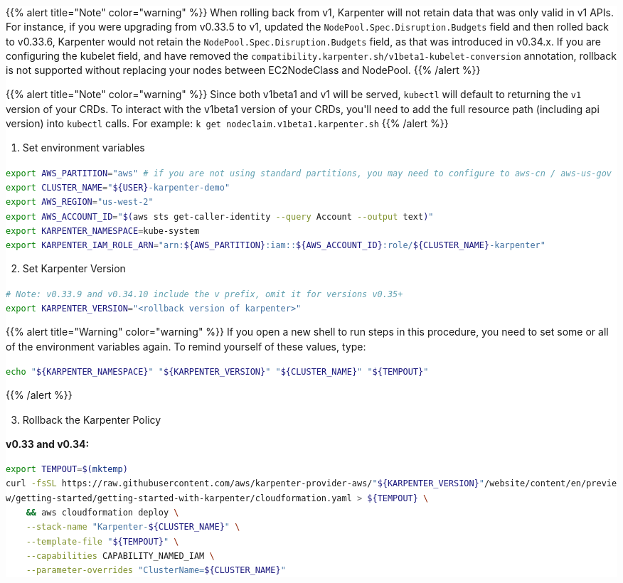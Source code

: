 {{% alert title="Note" color="warning" %}}
When rolling back from v1, Karpenter will not retain data that was only valid in v1 APIs. For instance, if you were upgrading from v0.33.5 to v1, updated the `NodePool.Spec.Disruption.Budgets` field and then rolled back to v0.33.6, Karpenter would not retain the `NodePool.Spec.Disruption.Budgets` field, as that was introduced in v0.34.x. If you are configuring the kubelet field, and have removed the `compatibility.karpenter.sh/v1beta1-kubelet-conversion` annotation, rollback is not supported without replacing your nodes between EC2NodeClass and NodePool.
{{% /alert %}}

{{% alert title="Note" color="warning" %}}
Since both v1beta1 and v1 will be served, `kubectl` will default to returning the `v1` version of your CRDs. To interact with the v1beta1 version of your CRDs, you'll need to add the full resource path (including api version) into `kubectl` calls. For example: `k get nodeclaim.v1beta1.karpenter.sh`
{{% /alert %}}

1. Set environment variables

```bash
export AWS_PARTITION="aws" # if you are not using standard partitions, you may need to configure to aws-cn / aws-us-gov
export CLUSTER_NAME="${USER}-karpenter-demo"
export AWS_REGION="us-west-2"
export AWS_ACCOUNT_ID="$(aws sts get-caller-identity --query Account --output text)"
export KARPENTER_NAMESPACE=kube-system
export KARPENTER_IAM_ROLE_ARN="arn:${AWS_PARTITION}:iam::${AWS_ACCOUNT_ID}:role/${CLUSTER_NAME}-karpenter"
```

2. Set Karpenter Version

```bash
# Note: v0.33.9 and v0.34.10 include the v prefix, omit it for versions v0.35+
export KARPENTER_VERSION="<rollback version of karpenter>"
```

{{% alert title="Warning" color="warning" %}}
If you open a new shell to run steps in this procedure, you need to set some or all of the environment variables again.
To remind yourself of these values, type:

```bash
echo "${KARPENTER_NAMESPACE}" "${KARPENTER_VERSION}" "${CLUSTER_NAME}" "${TEMPOUT}"
```

{{% /alert %}}

3. Rollback the Karpenter Policy

**v0.33 and v0.34:**
```bash
export TEMPOUT=$(mktemp)
curl -fsSL https://raw.githubusercontent.com/aws/karpenter-provider-aws/"${KARPENTER_VERSION}"/website/content/en/preview/getting-started/getting-started-with-karpenter/cloudformation.yaml > ${TEMPOUT} \
    && aws cloudformation deploy \
    --stack-name "Karpenter-${CLUSTER_NAME}" \
    --template-file "${TEMPOUT}" \
    --capabilities CAPABILITY_NAMED_IAM \
    --parameter-overrides "ClusterName=${CLUSTER_NAME}"
```
